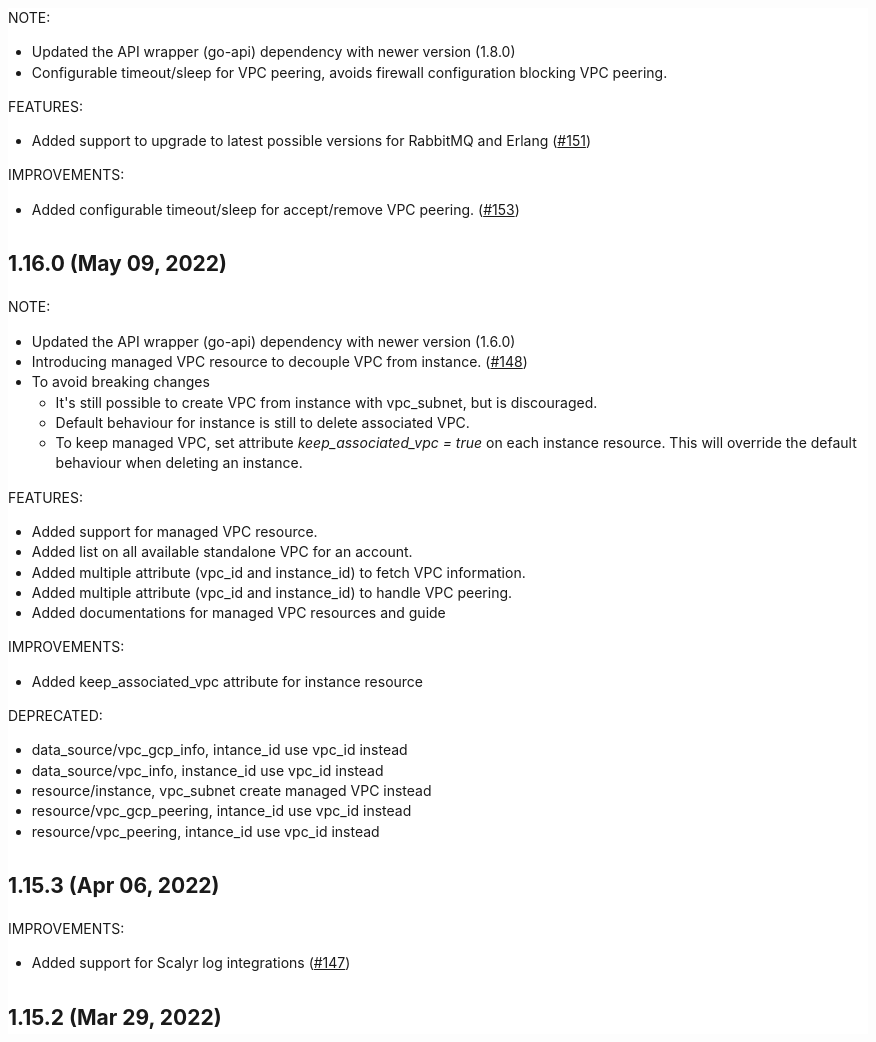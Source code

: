 NOTE:

* Updated the API wrapper (go-api) dependency with newer version (1.8.0)
* Configurable timeout/sleep for VPC peering, avoids firewall configuration blocking VPC peering.

FEATURES:

* Added support to upgrade to latest possible versions for RabbitMQ and Erlang ([#151](https://github.com/cloudamqp/terraform-provider-cloudamqp/pull/151))

IMPROVEMENTS:

* Added configurable timeout/sleep for accept/remove VPC peering. ([#153](https://github.com/cloudamqp/terraform-provider-cloudamqp/pull/153))

## 1.16.0 (May 09, 2022)

NOTE:

* Updated the API wrapper (go-api) dependency with newer version (1.6.0)
* Introducing managed VPC resource to decouple VPC from instance. ([#148](https://github.com/cloudamqp/terraform-provider-cloudamqp/pull/148))
* To avoid breaking changes
    * It's still possible to create VPC from instance with vpc_subnet, but is discouraged.
    * Default behaviour for instance is still to delete associated VPC.
    * To keep managed VPC, set attribute *keep_associated_vpc = true* on each instance resource. This will override the default behaviour when deleting an instance.

FEATURES:

* Added support for managed VPC resource.
* Added list on all available standalone VPC for an account.
* Added multiple attribute (vpc_id and instance_id) to fetch VPC information.
* Added multiple attribute (vpc_id and instance_id) to handle VPC peering.
* Added documentations for managed VPC resources and guide

IMPROVEMENTS:

* Added keep_associated_vpc attribute for instance resource

DEPRECATED:

* data_source/vpc_gcp_info, intance_id use vpc_id instead
* data_source/vpc_info, instance_id use vpc_id instead
* resource/instance, vpc_subnet create managed VPC instead
* resource/vpc_gcp_peering, intance_id use vpc_id instead
* resource/vpc_peering, intance_id use vpc_id instead

## 1.15.3 (Apr 06, 2022)

IMPROVEMENTS:

* Added support for Scalyr log integrations ([#147](https://github.com/cloudamqp/terraform-provider-cloudamqp/pull/147))

## 1.15.2 (Mar 29, 2022)
